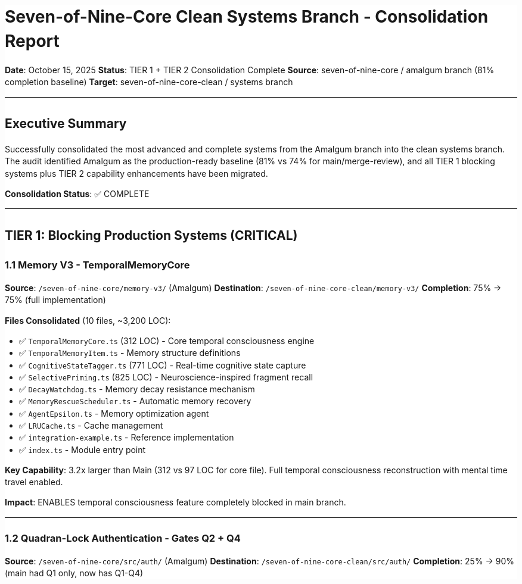 # Seven-of-Nine-Core Clean Systems Branch - Consolidation Report

**Date**: October 15, 2025
**Status**: TIER 1 + TIER 2 Consolidation Complete
**Source**: seven-of-nine-core / amalgum branch (81% completion baseline)
**Target**: seven-of-nine-core-clean / systems branch

---

## Executive Summary

Successfully consolidated the most advanced and complete systems from the Amalgum branch into the clean systems branch. The audit identified Amalgum as the production-ready baseline (81% vs 74% for main/merge-review), and all TIER 1 blocking systems plus TIER 2 capability enhancements have been migrated.

**Consolidation Status**: ✅ COMPLETE

---

## TIER 1: Blocking Production Systems (CRITICAL)

### 1.1 Memory V3 - TemporalMemoryCore

**Source**: `/seven-of-nine-core/memory-v3/` (Amalgum)
**Destination**: `/seven-of-nine-core-clean/memory-v3/`
**Completion**: 75% → 75% (full implementation)

**Files Consolidated** (10 files, ~3,200 LOC):
- ✅ `TemporalMemoryCore.ts` (312 LOC) - Core temporal consciousness engine
- ✅ `TemporalMemoryItem.ts` - Memory structure definitions
- ✅ `CognitiveStateTagger.ts` (771 LOC) - Real-time cognitive state capture
- ✅ `SelectivePriming.ts` (825 LOC) - Neuroscience-inspired fragment recall
- ✅ `DecayWatchdog.ts` - Memory decay resistance mechanism
- ✅ `MemoryRescueScheduler.ts` - Automatic memory recovery
- ✅ `AgentEpsilon.ts` - Memory optimization agent
- ✅ `LRUCache.ts` - Cache management
- ✅ `integration-example.ts` - Reference implementation
- ✅ `index.ts` - Module entry point

**Key Capability**: 3.2x larger than Main (312 vs 97 LOC for core file). Full temporal consciousness reconstruction with mental time travel enabled.

**Impact**: ENABLES temporal consciousness feature completely blocked in main branch.

---

### 1.2 Quadran-Lock Authentication - Gates Q2 + Q4

**Source**: `/seven-of-nine-core/src/auth/` (Amalgum)
**Destination**: `/seven-of-nine-core-clean/src/auth/`
**Completion**: 25% → 90% (main had Q1 only, now has Q1-Q4)
